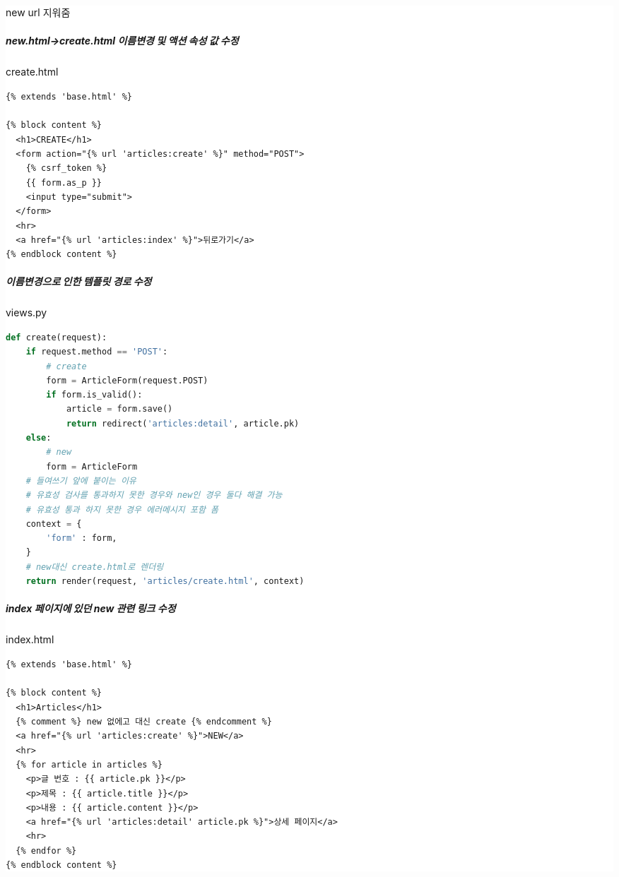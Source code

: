 new url 지워줌

##### new.html->create.html 이름변경 및 액션 속성 값 수정

create.html

```django
{% extends 'base.html' %}

{% block content %}
  <h1>CREATE</h1>
  <form action="{% url 'articles:create' %}" method="POST">
    {% csrf_token %}
    {{ form.as_p }}
    <input type="submit">
  </form>
  <hr>
  <a href="{% url 'articles:index' %}">뒤로가기</a>
{% endblock content %}

```

##### 이름변경으로 인한 템플릿 경로 수정

views.py

```python
def create(request):
    if request.method == 'POST':
        # create
        form = ArticleForm(request.POST)
        if form.is_valid():
            article = form.save()
            return redirect('articles:detail', article.pk)
    else:
        # new
        form = ArticleForm
    # 들여쓰기 앞에 붙이는 이유
    # 유효성 검사를 통과하지 못한 경우와 new인 경우 둘다 해결 가능
    # 유효성 통과 하지 못한 경우 에러메시지 포함 폼
    context = {
        'form' : form,
    }
    # new대신 create.html로 렌더링
    return render(request, 'articles/create.html', context)
```

##### index 페이지에 있던 new 관련 링크 수정

index.html

```django
{% extends 'base.html' %}

{% block content %}
  <h1>Articles</h1>
  {% comment %} new 없에고 대신 create {% endcomment %}
  <a href="{% url 'articles:create' %}">NEW</a>
  <hr>
  {% for article in articles %}
    <p>글 번호 : {{ article.pk }}</p>
    <p>제목 : {{ article.title }}</p>
    <p>내용 : {{ article.content }}</p>
    <a href="{% url 'articles:detail' article.pk %}">상세 페이지</a>
    <hr>
  {% endfor %}
{% endblock content %}

```